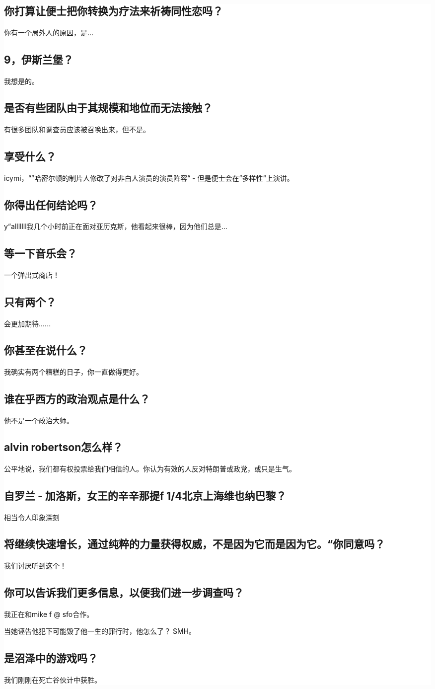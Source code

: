 ## 你打算让便士把你转换为疗法来祈祷同性恋吗？
你有一个局外人的原因，是...

##  9，伊斯兰堡？
我想是的。

## 是否有些团队由于其规模和地位而无法接触？
有很多团队和调查员应该被召唤出来，但不是。

## 享受什么？
icymi，“”哈密尔顿的制片人修改了对非白人演员的演员阵容“ - 但是便士会在”多样性“上演讲。

## 你得出任何结论吗？
y“alllllll我几个小时前正在面对亚历克斯，他看起来很棒，因为他们总是...

## 等一下音乐会？
一个弹出式商店！

##  只有两个？
会更加期待......

## 你甚至在说什么？
我确实有两个糟糕的日子，你一直做得更好。

## 谁在乎西方的政治观点是什么？
他不是一个政治大师。

##  alvin robertson怎么样？
公平地说，我们都有权投票给我们相信的人。你认为有效的人反对特朗普或政党，或只是生气。

## 自罗兰 - 加洛斯，女王的辛辛那提f 1/4北京上海维也纳巴黎？
相当令人印象深刻

## 将继续快速增长，通过纯粹的力量获得权威，不是因为它而是因为它。“你同意吗？
我们讨厌听到这个！

## 你可以告诉我们更多信息，以便我们进一步调查吗？
我正在和mike f @ sfo合作。

当她诬告他犯下可能毁了他一生的罪行时，他怎么了？
SMH。

## 是沼泽中的游戏吗？
我们刚刚在死亡谷伙计中获胜。
